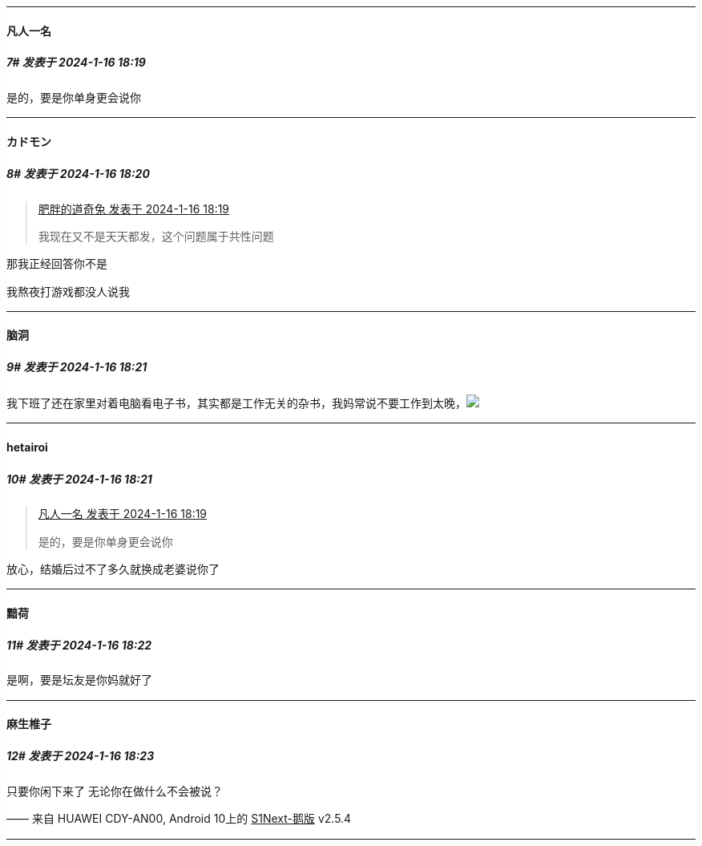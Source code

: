 *****

####  凡人一名  
##### 7#       发表于 2024-1-16 18:19

是的，要是你单身更会说你

*****

####  カドモン  
##### 8#       发表于 2024-1-16 18:20

<blockquote><a href="httphttps://bbs.saraba1st.com/2b/forum.php?mod=redirect&amp;goto=findpost&amp;pid=63668662&amp;ptid=2168247" target="_blank">肥胖的道奇兔 发表于 2024-1-16 18:19</a>

我现在又不是天天都发，这个问题属于共性问题</blockquote>
那我正经回答你不是

我熬夜打游戏都没人说我

*****

####  脑洞  
##### 9#       发表于 2024-1-16 18:21

我下班了还在家里对着电脑看电子书，其实都是工作无关的杂书，我妈常说不要工作到太晚，<img src="https://static.saraba1st.com/image/smiley/face2017/047.png" referrerpolicy="no-referrer">

*****

####  hetairoi  
##### 10#       发表于 2024-1-16 18:21

<blockquote><a href="httphttps://bbs.saraba1st.com/2b/forum.php?mod=redirect&amp;goto=findpost&amp;pid=63668672&amp;ptid=2168247" target="_blank">凡人一名 发表于 2024-1-16 18:19</a>

是的，要是你单身更会说你</blockquote>
放心，结婚后过不了多久就换成老婆说你了

*****

####  黯荷  
##### 11#       发表于 2024-1-16 18:22

是啊，要是坛友是你妈就好了

*****

####  麻生椎子  
##### 12#       发表于 2024-1-16 18:23

只要你闲下来了 无论你在做什么不会被说？

—— 来自 HUAWEI CDY-AN00, Android 10上的 [S1Next-鹅版](https://github.com/ykrank/S1-Next/releases) v2.5.4

*****
